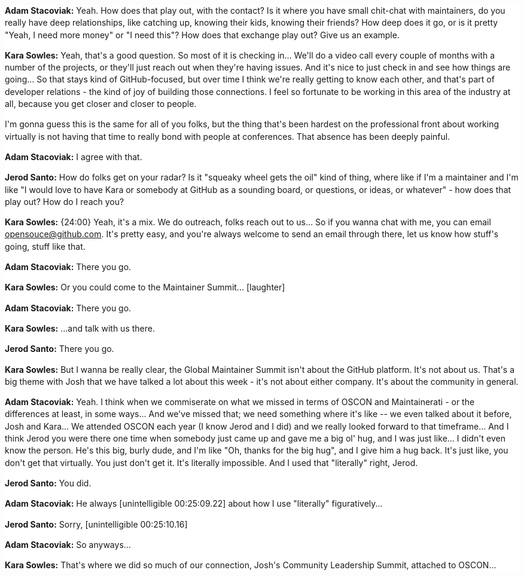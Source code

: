 **Adam Stacoviak:** Yeah. How does that play out, with the contact? Is it where you have small chit-chat with maintainers, do you really have deep relationships, like catching up, knowing their kids, knowing their friends? How deep does it go, or is it pretty "Yeah, I need more money" or "I need this"? How does that exchange play out? Give us an example.

**Kara Sowles:** Yeah, that's a good question. So most of it is checking in... We'll do a video call every couple of months with a number of the projects, or they'll just reach out when they're having issues. And it's nice to just check in and see how things are going... So that stays kind of GitHub-focused, but over time I think we're really getting to know each other, and that's part of developer relations - the kind of joy of building those connections. I feel so fortunate to be working in this area of the industry at all, because you get closer and closer to people.

I'm gonna guess this is the same for all of you folks, but the thing that's been hardest on the professional front about working virtually is not having that time to really bond with people at conferences. That absence has been deeply painful.

**Adam Stacoviak:** I agree with that.

**Jerod Santo:** How do folks get on your radar? Is it "squeaky wheel gets the oil" kind of thing, where like if I'm a maintainer and I'm like "I would love to have Kara or somebody at GitHub as a sounding board, or questions, or ideas, or whatever" - how does that play out? How do I reach you?

**Kara Sowles:** \{24:00\} Yeah, it's a mix. We do outreach, folks reach out to us... So if you wanna chat with me, you can email opensouce@github.com. It's pretty easy, and you're always welcome to send an email through there, let us know how stuff's going, stuff like that.

**Adam Stacoviak:** There you go.

**Kara Sowles:** Or you could come to the Maintainer Summit... \[laughter\]

**Adam Stacoviak:** There you go.

**Kara Sowles:** ...and talk with us there.

**Jerod Santo:** There you go.

**Kara Sowles:** But I wanna be really clear, the Global Maintainer Summit isn't about the GitHub platform. It's not about us. That's a big theme with Josh that we have talked a lot about this week - it's not about either company. It's about the community in general.

**Adam Stacoviak:** Yeah. I think when we commiserate on what we missed in terms of OSCON and Maintainerati - or the differences at least, in some ways... And we've missed that; we need something where it's like -- we even talked about it before, Josh and Kara... We attended OSCON each year (I know Jerod and I did) and we really looked forward to that timeframe... And I think Jerod you were there one time when somebody just came up and gave me a big ol' hug, and I was just like... I didn't even know the person. He's this big, burly dude, and I'm like "Oh, thanks for the big hug", and I give him a hug back. It's just like, you don't get that virtually. You just don't get it. It's literally impossible. And I used that "literally" right, Jerod.

**Jerod Santo:** You did.

**Adam Stacoviak:** He always \[unintelligible 00:25:09.22\] about how I use "literally" figuratively...

**Jerod Santo:** Sorry, \[unintelligible 00:25:10.16\]

**Adam Stacoviak:** So anyways...

**Kara Sowles:** That's where we did so much of our connection, Josh's Community Leadership Summit, attached to OSCON...
